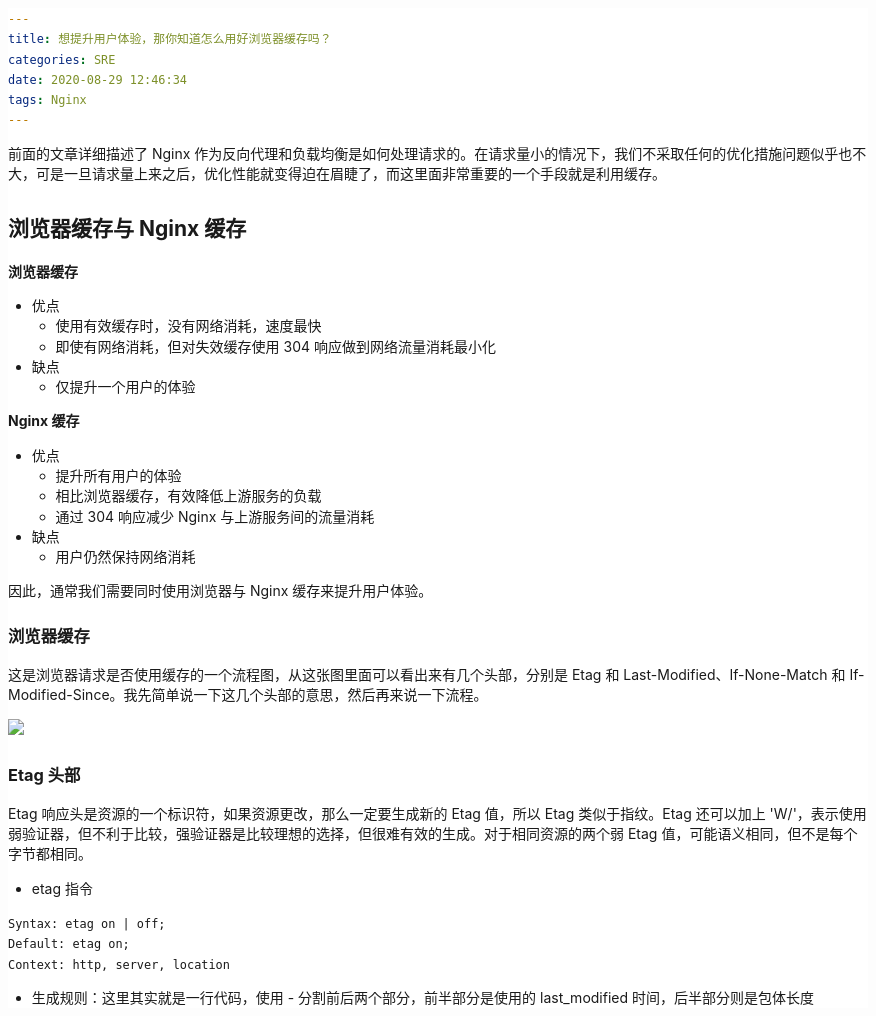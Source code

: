```yaml
---
title: 想提升用户体验，那你知道怎么用好浏览器缓存吗？
categories: SRE
date: 2020-08-29 12:46:34
tags: Nginx
---
```


前面的文章详细描述了 Nginx 作为反向代理和负载均衡是如何处理请求的。在请求量小的情况下，我们不采取任何的优化措施问题似乎也不大，可是一旦请求量上来之后，优化性能就变得迫在眉睫了，而这里面非常重要的一个手段就是利用缓存。



## 浏览器缓存与 Nginx 缓存

**浏览器缓存**

- 优点
  - 使用有效缓存时，没有网络消耗，速度最快
  - 即使有网络消耗，但对失效缓存使用 304 响应做到网络流量消耗最小化
- 缺点
  - 仅提升一个用户的体验

**Nginx 缓存**

- 优点
  - 提升所有用户的体验
  - 相比浏览器缓存，有效降低上游服务的负载
  - 通过 304 响应减少 Nginx 与上游服务间的流量消耗
- 缺点
  - 用户仍然保持网络消耗

因此，通常我们需要同时使用浏览器与 Nginx 缓存来提升用户体验。

### 浏览器缓存

这是浏览器请求是否使用缓存的一个流程图，从这张图里面可以看出来有几个头部，分别是 Etag 和 Last-Modified、If-None-Match 和 If-Modified-Since。我先简单说一下这几个头部的意思，然后再来说一下流程。

![](https://s3plus.meituan.net/v1/mss_f32142e8d47149129e9550e929704625/yzz-test-image/20200622153601)

### Etag 头部

Etag 响应头是资源的一个标识符，如果资源更改，那么一定要生成新的 Etag 值，所以 Etag 类似于指纹。Etag 还可以加上 'W/'，表示使用弱验证器，但不利于比较，强验证器是比较理想的选择，但很难有效的生成。对于相同资源的两个弱 Etag 值，可能语义相同，但不是每个字节都相同。

- etag 指令

```nginx
Syntax: etag on | off;
Default: etag on; 
Context: http, server, location
```

- 生成规则：这里其实就是一行代码，使用 - 分割前后两个部分，前半部分是使用的 last_modified 时间，后半部分则是包体长度
